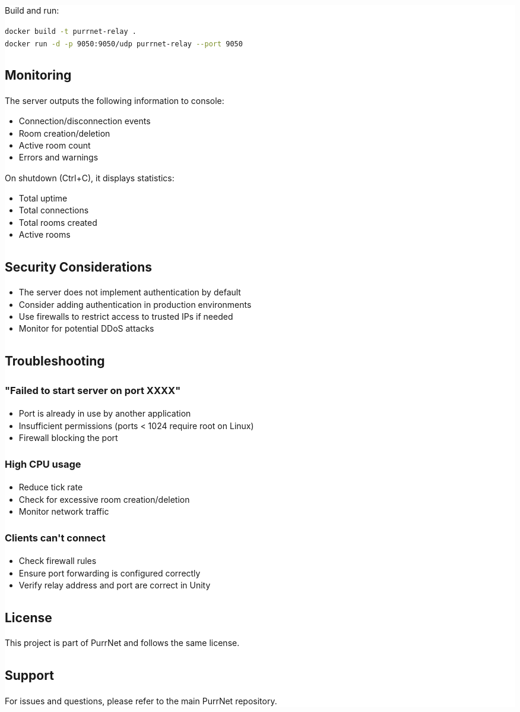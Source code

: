 Build and run:
```bash
docker build -t purrnet-relay .
docker run -d -p 9050:9050/udp purrnet-relay --port 9050
```

## Monitoring

The server outputs the following information to console:

- Connection/disconnection events
- Room creation/deletion
- Active room count
- Errors and warnings

On shutdown (Ctrl+C), it displays statistics:
- Total uptime
- Total connections
- Total rooms created
- Active rooms

## Security Considerations

- The server does not implement authentication by default
- Consider adding authentication in production environments
- Use firewalls to restrict access to trusted IPs if needed
- Monitor for potential DDoS attacks

## Troubleshooting

### "Failed to start server on port XXXX"

- Port is already in use by another application
- Insufficient permissions (ports < 1024 require root on Linux)
- Firewall blocking the port

### High CPU usage

- Reduce tick rate
- Check for excessive room creation/deletion
- Monitor network traffic

### Clients can't connect

- Check firewall rules
- Ensure port forwarding is configured correctly
- Verify relay address and port are correct in Unity

## License

This project is part of PurrNet and follows the same license.

## Support

For issues and questions, please refer to the main PurrNet repository.

